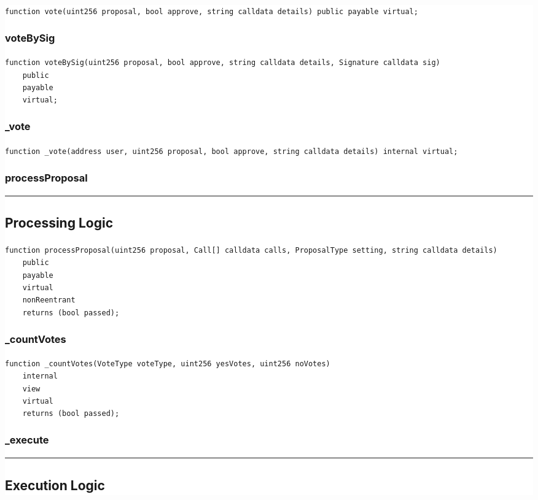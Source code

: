 
```solidity
function vote(uint256 proposal, bool approve, string calldata details) public payable virtual;
```

### voteBySig


```solidity
function voteBySig(uint256 proposal, bool approve, string calldata details, Signature calldata sig)
    public
    payable
    virtual;
```

### _vote


```solidity
function _vote(address user, uint256 proposal, bool approve, string calldata details) internal virtual;
```

### processProposal

-----------------------------------------------------------------------
Processing Logic
-----------------------------------------------------------------------


```solidity
function processProposal(uint256 proposal, Call[] calldata calls, ProposalType setting, string calldata details)
    public
    payable
    virtual
    nonReentrant
    returns (bool passed);
```

### _countVotes


```solidity
function _countVotes(VoteType voteType, uint256 yesVotes, uint256 noVotes)
    internal
    view
    virtual
    returns (bool passed);
```

### _execute

-----------------------------------------------------------------------
Execution Logic
-----------------------------------------------------------------------
